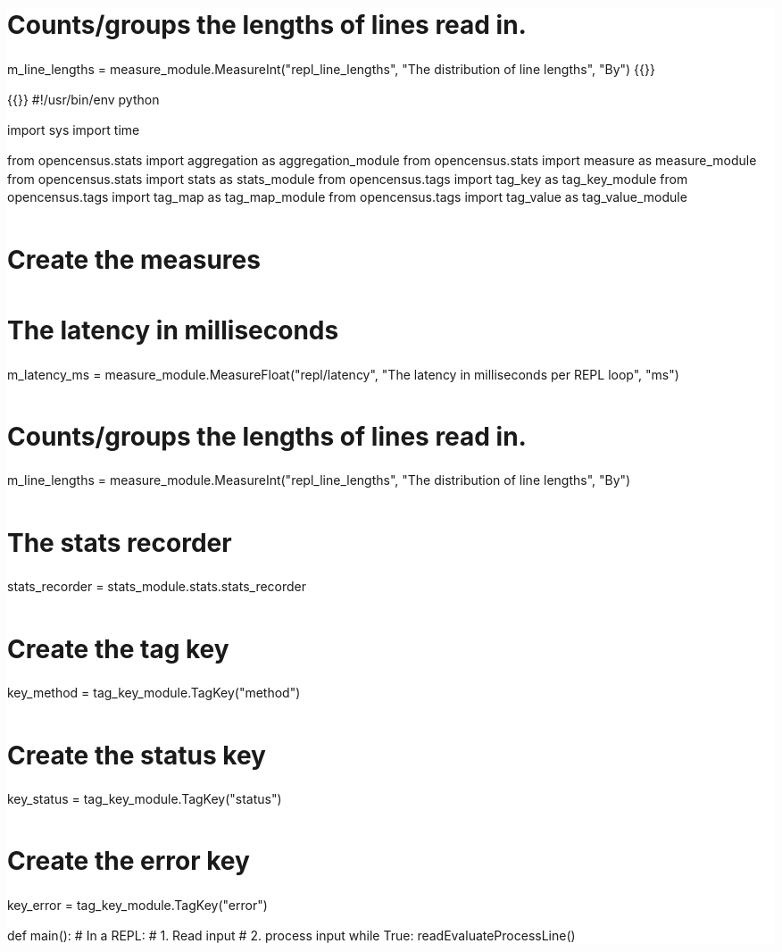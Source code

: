 # Counts/groups the lengths of lines read in.
m_line_lengths = measure_module.MeasureInt("repl_line_lengths", "The distribution of line lengths", "By")
{{</highlight>}}

{{<highlight python>}}
#!/usr/bin/env python

import sys
import time

from opencensus.stats import aggregation as aggregation_module
from opencensus.stats import measure as measure_module
from opencensus.stats import stats as stats_module
from opencensus.tags import tag_key as tag_key_module
from opencensus.tags import tag_map as tag_map_module
from opencensus.tags import tag_value as tag_value_module

# Create the measures
# The latency in milliseconds
m_latency_ms = measure_module.MeasureFloat("repl/latency", "The latency in milliseconds per REPL loop", "ms")

# Counts/groups the lengths of lines read in.
m_line_lengths = measure_module.MeasureInt("repl_line_lengths", "The distribution of line lengths", "By")

# The stats recorder
stats_recorder = stats_module.stats.stats_recorder

# Create the tag key
key_method = tag_key_module.TagKey("method")
# Create the status key
key_status = tag_key_module.TagKey("status")
# Create the error key
key_error = tag_key_module.TagKey("error")

def main():
    # In a REPL:
    # 1. Read input
    # 2. process input
    while True:
        readEvaluateProcessLine()
